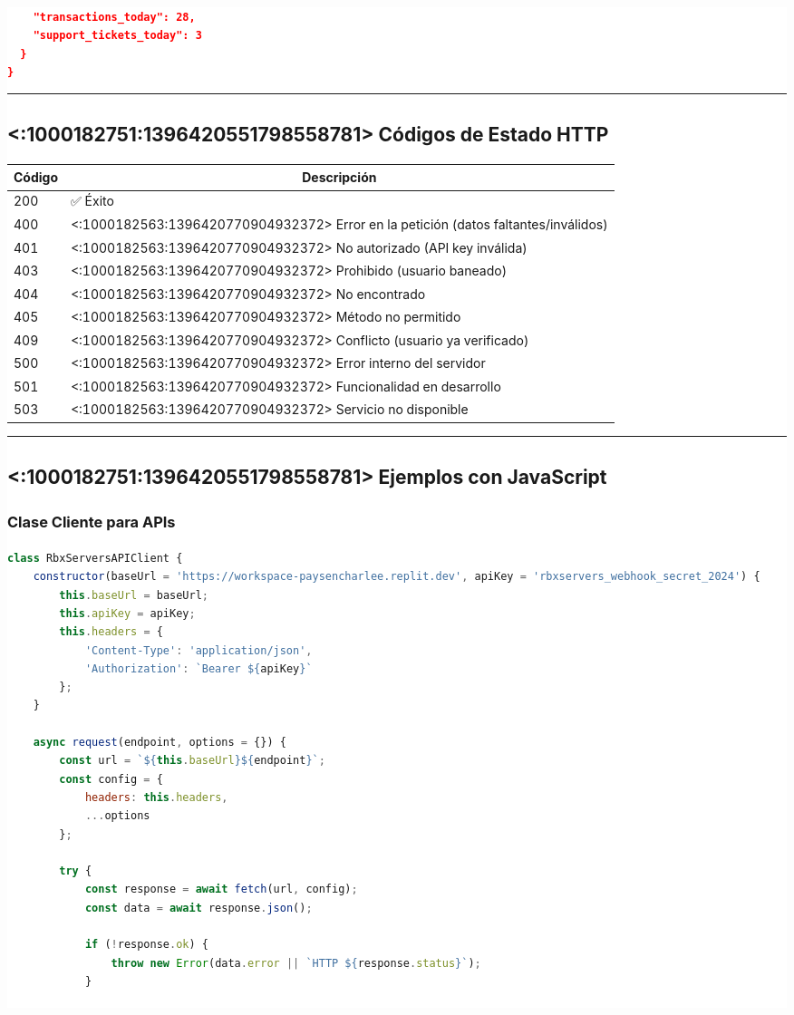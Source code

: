 ```json
    "transactions_today": 28,
    "support_tickets_today": 3
  }
}
```

---

## <:1000182751:1396420551798558781> Códigos de Estado HTTP

| Código | Descripción |
|--------|-------------|
| 200 | ✅ Éxito |
| 400 | <:1000182563:1396420770904932372> Error en la petición (datos faltantes/inválidos) |
| 401 | <:1000182563:1396420770904932372> No autorizado (API key inválida) |
| 403 | <:1000182563:1396420770904932372> Prohibido (usuario baneado) |
| 404 | <:1000182563:1396420770904932372> No encontrado |
| 405 | <:1000182563:1396420770904932372> Método no permitido |
| 409 | <:1000182563:1396420770904932372> Conflicto (usuario ya verificado) |
| 500 | <:1000182563:1396420770904932372> Error interno del servidor |
| 501 | <:1000182563:1396420770904932372> Funcionalidad en desarrollo |
| 503 | <:1000182563:1396420770904932372> Servicio no disponible |

---

## <:1000182751:1396420551798558781> Ejemplos con JavaScript

### Clase Cliente para APIs
```javascript
class RbxServersAPIClient {
    constructor(baseUrl = 'https://workspace-paysencharlee.replit.dev', apiKey = 'rbxservers_webhook_secret_2024') {
        this.baseUrl = baseUrl;
        this.apiKey = apiKey;
        this.headers = {
            'Content-Type': 'application/json',
            'Authorization': `Bearer ${apiKey}`
        };
    }

    async request(endpoint, options = {}) {
        const url = `${this.baseUrl}${endpoint}`;
        const config = {
            headers: this.headers,
            ...options
        };

        try {
            const response = await fetch(url, config);
            const data = await response.json();
            
            if (!response.ok) {
                throw new Error(data.error || `HTTP ${response.status}`);
            }
            
```
